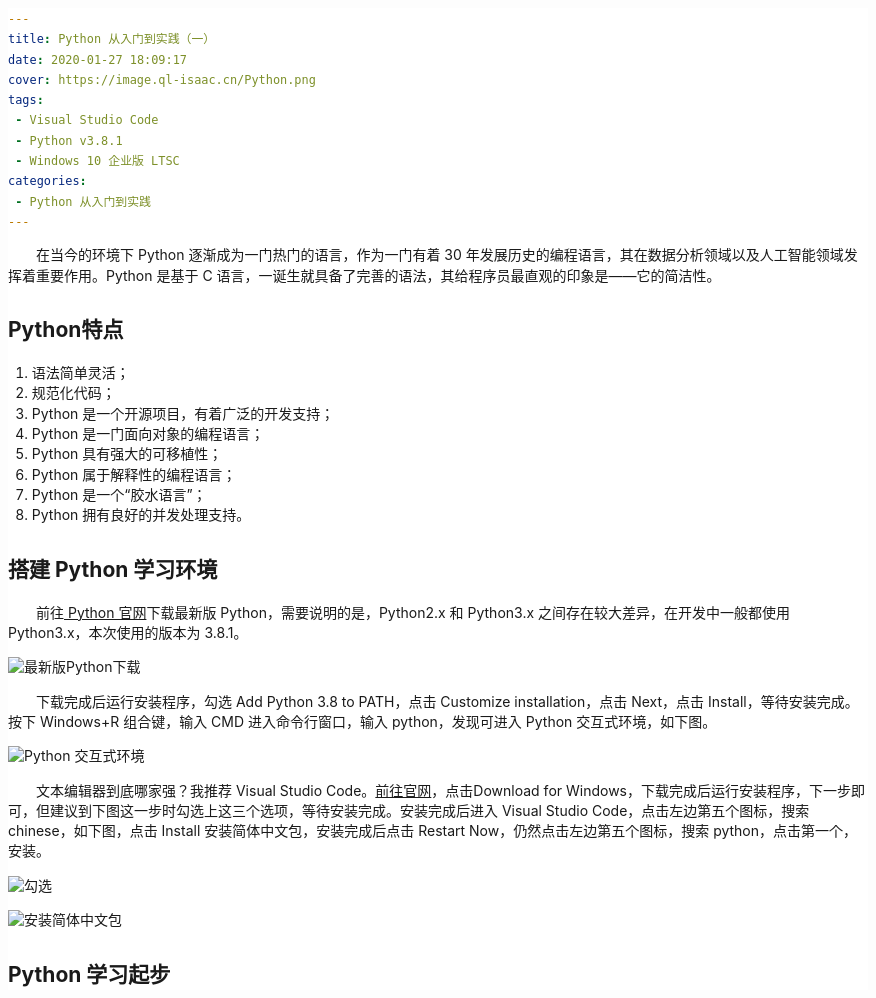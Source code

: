 ```yaml
---
title: Python 从入门到实践（一）
date: 2020-01-27 18:09:17
cover: https://image.ql-isaac.cn/Python.png
tags:
 - Visual Studio Code
 - Python v3.8.1
 - Windows 10 企业版 LTSC
categories: 
 - Python 从入门到实践
---
```


　　在当今的环境下 Python 逐渐成为一门热门的语言，作为一门有着 30 年发展历史的编程语言，其在数据分析领域以及人工智能领域发挥着重要作用。Python 是基于 C 语言，一诞生就具备了完善的语法，其给程序员最直观的印象是——它的简洁性。



## Python特点

1. 语法简单灵活；
2. 规范化代码；
3. Python 是一个开源项目，有着广泛的开发支持；
4. Python 是一门面向对象的编程语言；
5. Python 具有强大的可移植性；
6. Python 属于解释性的编程语言；
7. Python 是一个“胶水语言”；
8. Python 拥有良好的并发处理支持。

## 搭建 Python 学习环境

　　前往[ Python 官网](https://www.python.org/)下载最新版 Python，需要说明的是，Python2.x 和 Python3.x 之间存在较大差异，在开发中一般都使用 Python3.x，本次使用的版本为 3.8.1。

![最新版Python下载](https://image.ql-isaac.cn/Python-Learning(1)/最新版Python下载.png)

　　下载完成后运行安装程序，勾选 Add Python 3.8 to PATH，点击 Customize installation，点击 Next，点击 Install，等待安装完成。按下 Windows+R 组合键，输入 CMD 进入命令行窗口，输入 python，发现可进入 Python 交互式环境，如下图。

![Python 交互式环境](https://image.ql-isaac.cn/Python-Learning(1)/Python交互式环境.png)

　　文本编辑器到底哪家强？我推荐 Visual Studio Code。[前往官网](https://code.visualstudio.com/)，点击Download for Windows，下载完成后运行安装程序，下一步即可，但建议到下图这一步时勾选上这三个选项，等待安装完成。安装完成后进入 Visual Studio Code，点击左边第五个图标，搜索 chinese，如下图，点击 Install 安装简体中文包，安装完成后点击 Restart Now，仍然点击左边第五个图标，搜索 python，点击第一个，安装。

![勾选](https://image.ql-isaac.cn/Python-Learning(1)/勾选.png)

![安装简体中文包](https://image.ql-isaac.cn/Python-Learning(1)/勾选.png安装简体中文包.png)

## Python 学习起步
